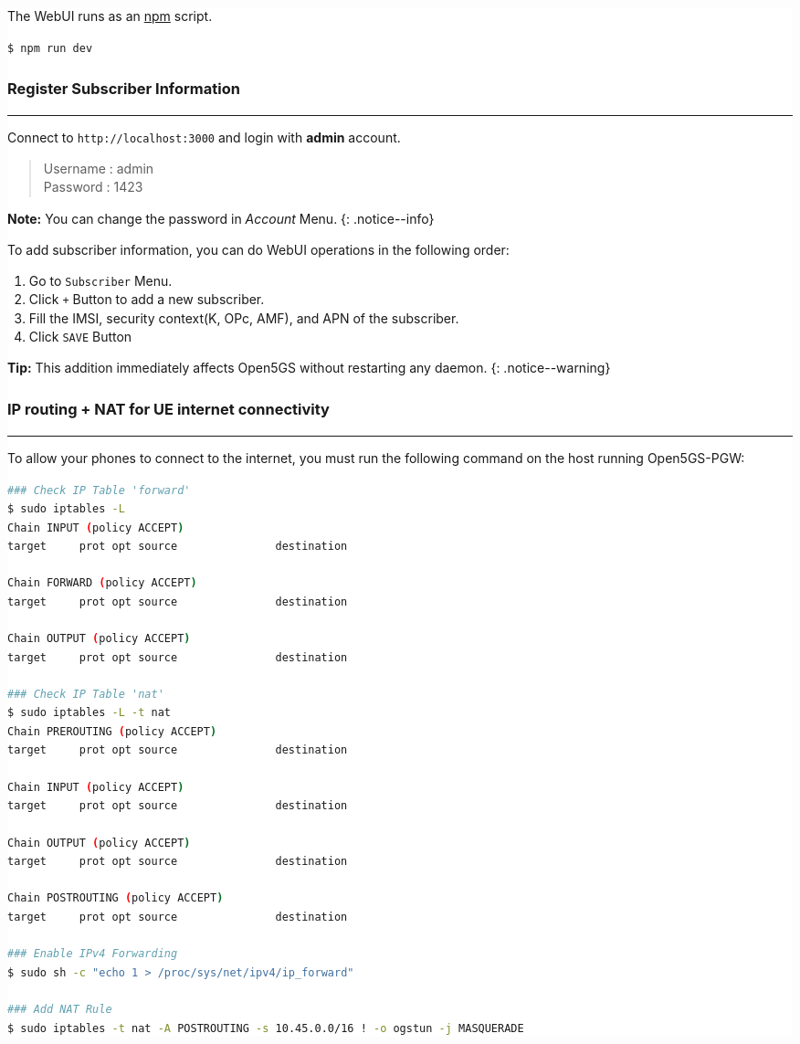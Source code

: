 The WebUI runs as an [npm](https://www.npmjs.com/) script.

```bash
$ npm run dev
```

### Register Subscriber Information
---

Connect to `http://localhost:3000` and login with **admin** account.

> Username : admin  
> Password : 1423

**Note:**
You can change the password in _Account_ Menu.
{: .notice--info}

To add subscriber information, you can do WebUI operations in the following order:

  1. Go to `Subscriber` Menu.
  2. Click `+` Button to add a new subscriber.
  3. Fill the IMSI, security context(K, OPc, AMF), and APN of the subscriber.
  4. Click `SAVE` Button

**Tip:** This addition immediately affects Open5GS without restarting any daemon.
{: .notice--warning}

### IP routing + NAT for UE internet connectivity
---

To allow your phones to connect to the internet, you must run the following command on the host running Open5GS-PGW:

```bash
### Check IP Table 'forward'
$ sudo iptables -L
Chain INPUT (policy ACCEPT)
target     prot opt source               destination

Chain FORWARD (policy ACCEPT)
target     prot opt source               destination

Chain OUTPUT (policy ACCEPT)
target     prot opt source               destination

### Check IP Table 'nat'
$ sudo iptables -L -t nat
Chain PREROUTING (policy ACCEPT)
target     prot opt source               destination

Chain INPUT (policy ACCEPT)
target     prot opt source               destination

Chain OUTPUT (policy ACCEPT)
target     prot opt source               destination

Chain POSTROUTING (policy ACCEPT)
target     prot opt source               destination

### Enable IPv4 Forwarding
$ sudo sh -c "echo 1 > /proc/sys/net/ipv4/ip_forward"

### Add NAT Rule
$ sudo iptables -t nat -A POSTROUTING -s 10.45.0.0/16 ! -o ogstun -j MASQUERADE
```
